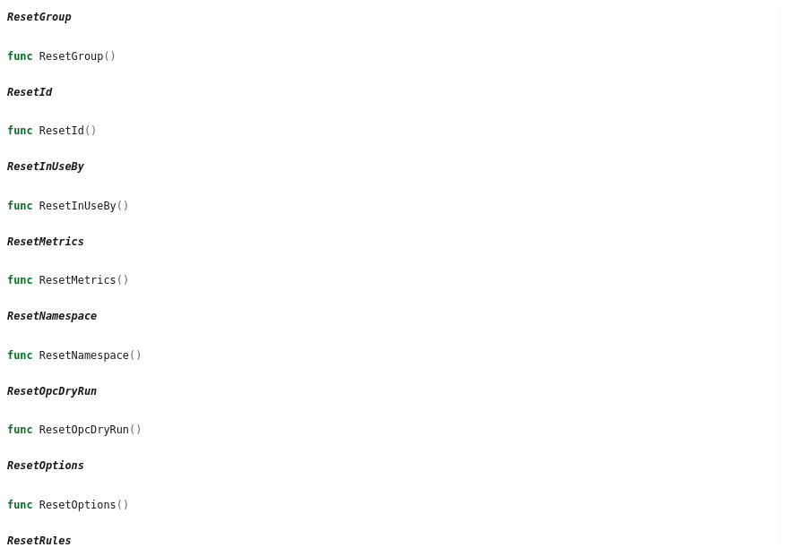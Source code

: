 ##### `ResetGroup` <a name="ResetGroup" id="rhizo-co-terraform-provider-oci.apmConfigConfig.ApmConfigConfig.resetGroup"></a>

```go
func ResetGroup()
```

##### `ResetId` <a name="ResetId" id="rhizo-co-terraform-provider-oci.apmConfigConfig.ApmConfigConfig.resetId"></a>

```go
func ResetId()
```

##### `ResetInUseBy` <a name="ResetInUseBy" id="rhizo-co-terraform-provider-oci.apmConfigConfig.ApmConfigConfig.resetInUseBy"></a>

```go
func ResetInUseBy()
```

##### `ResetMetrics` <a name="ResetMetrics" id="rhizo-co-terraform-provider-oci.apmConfigConfig.ApmConfigConfig.resetMetrics"></a>

```go
func ResetMetrics()
```

##### `ResetNamespace` <a name="ResetNamespace" id="rhizo-co-terraform-provider-oci.apmConfigConfig.ApmConfigConfig.resetNamespace"></a>

```go
func ResetNamespace()
```

##### `ResetOpcDryRun` <a name="ResetOpcDryRun" id="rhizo-co-terraform-provider-oci.apmConfigConfig.ApmConfigConfig.resetOpcDryRun"></a>

```go
func ResetOpcDryRun()
```

##### `ResetOptions` <a name="ResetOptions" id="rhizo-co-terraform-provider-oci.apmConfigConfig.ApmConfigConfig.resetOptions"></a>

```go
func ResetOptions()
```

##### `ResetRules` <a name="ResetRules" id="rhizo-co-terraform-provider-oci.apmConfigConfig.ApmConfigConfig.resetRules"></a>
